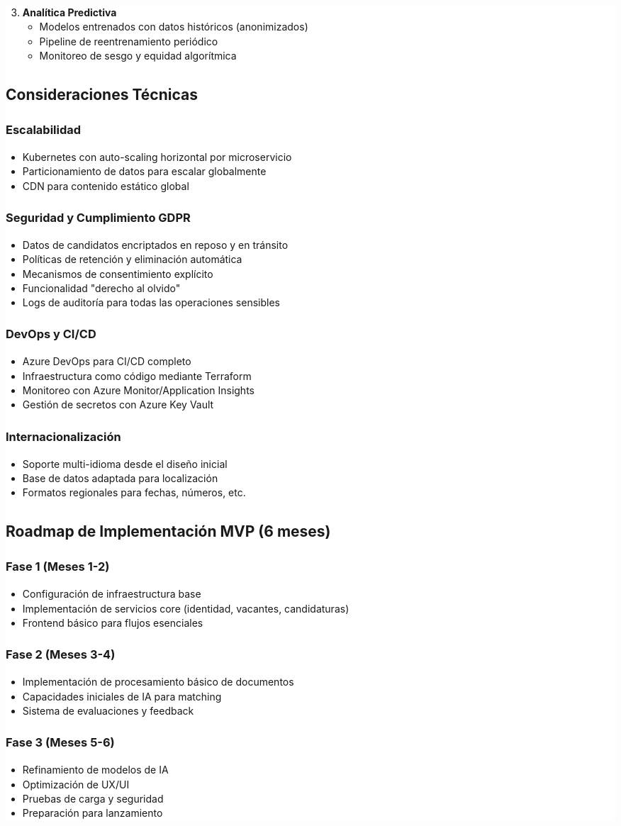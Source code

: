 3. **Analítica Predictiva**
   - Modelos entrenados con datos históricos (anonimizados)
   - Pipeline de reentrenamiento periódico
   - Monitoreo de sesgo y equidad algorítmica

## Consideraciones Técnicas

### Escalabilidad
- Kubernetes con auto-scaling horizontal por microservicio
- Particionamiento de datos para escalar globalmente
- CDN para contenido estático global

### Seguridad y Cumplimiento GDPR
- Datos de candidatos encriptados en reposo y en tránsito
- Políticas de retención y eliminación automática
- Mecanismos de consentimiento explícito
- Funcionalidad "derecho al olvido"
- Logs de auditoría para todas las operaciones sensibles

### DevOps y CI/CD
- Azure DevOps para CI/CD completo
- Infraestructura como código mediante Terraform
- Monitoreo con Azure Monitor/Application Insights
- Gestión de secretos con Azure Key Vault

### Internacionalización
- Soporte multi-idioma desde el diseño inicial
- Base de datos adaptada para localización
- Formatos regionales para fechas, números, etc.

## Roadmap de Implementación MVP (6 meses)

### Fase 1 (Meses 1-2)
- Configuración de infraestructura base
- Implementación de servicios core (identidad, vacantes, candidaturas)
- Frontend básico para flujos esenciales

### Fase 2 (Meses 3-4)
- Implementación de procesamiento básico de documentos
- Capacidades iniciales de IA para matching
- Sistema de evaluaciones y feedback

### Fase 3 (Meses 5-6)
- Refinamiento de modelos de IA
- Optimización de UX/UI
- Pruebas de carga y seguridad
- Preparación para lanzamiento
